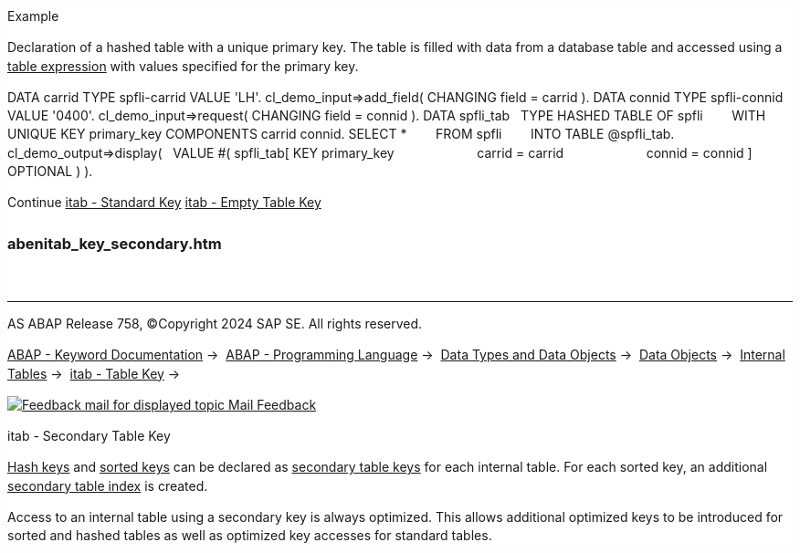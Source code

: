Example

Declaration of a hashed table with a unique primary key. The table is filled with data from a database table and accessed using a [table expression](javascript:call_link\('abentable_expression_glosry.htm'\) "Glossary Entry") with values specified for the primary key.

DATA carrid TYPE spfli-carrid VALUE 'LH'.
cl\_demo\_input=>add\_field( CHANGING field = carrid ).
DATA connid TYPE spfli-connid VALUE '0400'.
cl\_demo\_input=>request( CHANGING field = connid ).
DATA spfli\_tab
  TYPE HASHED TABLE OF spfli
       WITH UNIQUE KEY primary\_key COMPONENTS carrid connid.
SELECT \*
       FROM spfli
       INTO TABLE @spfli\_tab.
cl\_demo\_output=>display(
  VALUE #( spfli\_tab\[ KEY primary\_key
                      carrid = carrid
                      connid = connid \] OPTIONAL ) ).

Continue
[itab - Standard Key](javascript:call_link\('abenitab_standard_key.htm'\))
[itab - Empty Table Key](javascript:call_link\('abenitab_empty_key.htm'\))


### abenitab_key_secondary.htm

  

* * *

AS ABAP Release 758, ©Copyright 2024 SAP SE. All rights reserved.

[ABAP - Keyword Documentation](javascript:call_link\('abenabap.htm'\)) →  [ABAP - Programming Language](javascript:call_link\('abenabap_reference.htm'\)) →  [Data Types and Data Objects](javascript:call_link\('abentypes_and_objects.htm'\)) →  [Data Objects](javascript:call_link\('abendata_objects.htm'\)) →  [Internal Tables](javascript:call_link\('abendobj_itab.htm'\)) →  [itab - Table Key](javascript:call_link\('abenitab_key.htm'\)) → 

 [![](Mail.gif?object=Mail.gif "Feedback mail for displayed topic") Mail Feedback](mailto:f1_help@sap.com?subject=Feedback%20on%20ABAP%20Documentation&body=Document:%20itab%20-%20Secondary%20Table%20Key%2C%20ABENITAB_KEY_SECONDARY%2C%20758%0D%0A%0D%0AError:%0D%0A%0D%0A%0D%0A%0D%0ASuggestion%20for%20improvement:)

itab - Secondary Table Key

[Hash keys](javascript:call_link\('abenhash_key_glosry.htm'\) "Glossary Entry") and [sorted keys](javascript:call_link\('abensorted_key_glosry.htm'\) "Glossary Entry") can be declared as [secondary table keys](javascript:call_link\('abensecondary_table_key_glosry.htm'\) "Glossary Entry") for each internal table. For each sorted key, an additional [secondary table index](javascript:call_link\('abensecondary_table_index_glosry.htm'\) "Glossary Entry") is created.

Access to an internal table using a secondary key is always optimized. This allows additional optimized keys to be introduced for sorted and hashed tables as well as optimized key accesses for standard tables.
